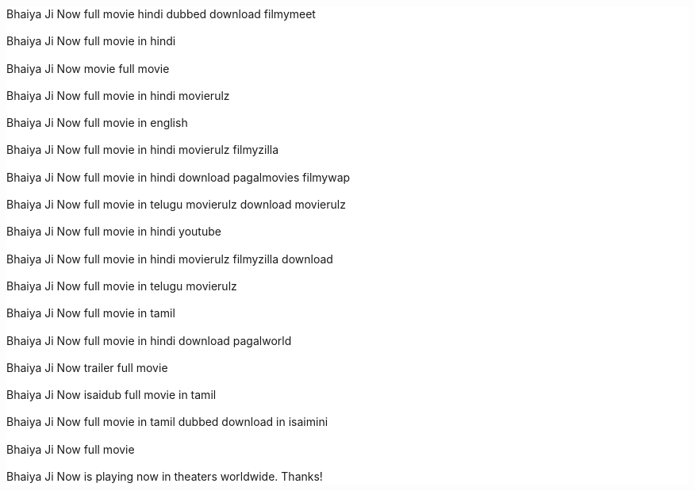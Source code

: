 Bhaiya Ji Now full movie hindi dubbed download filmymeet

Bhaiya Ji Now full movie in hindi

Bhaiya Ji Now movie full movie

Bhaiya Ji Now full movie in hindi movierulz

Bhaiya Ji Now full movie in english

Bhaiya Ji Now full movie in hindi movierulz filmyzilla

Bhaiya Ji Now full movie in hindi download pagalmovies filmywap

Bhaiya Ji Now full movie in telugu movierulz download movierulz

Bhaiya Ji Now full movie in hindi youtube

Bhaiya Ji Now full movie in hindi movierulz filmyzilla download

Bhaiya Ji Now full movie in telugu movierulz

Bhaiya Ji Now full movie in tamil

Bhaiya Ji Now full movie in hindi download pagalworld

Bhaiya Ji Now trailer full movie

Bhaiya Ji Now isaidub full movie in tamil

Bhaiya Ji Now full movie in tamil dubbed download in isaimini

Bhaiya Ji Now full movie

Bhaiya Ji Now is playing now in theaters worldwide. Thanks!
